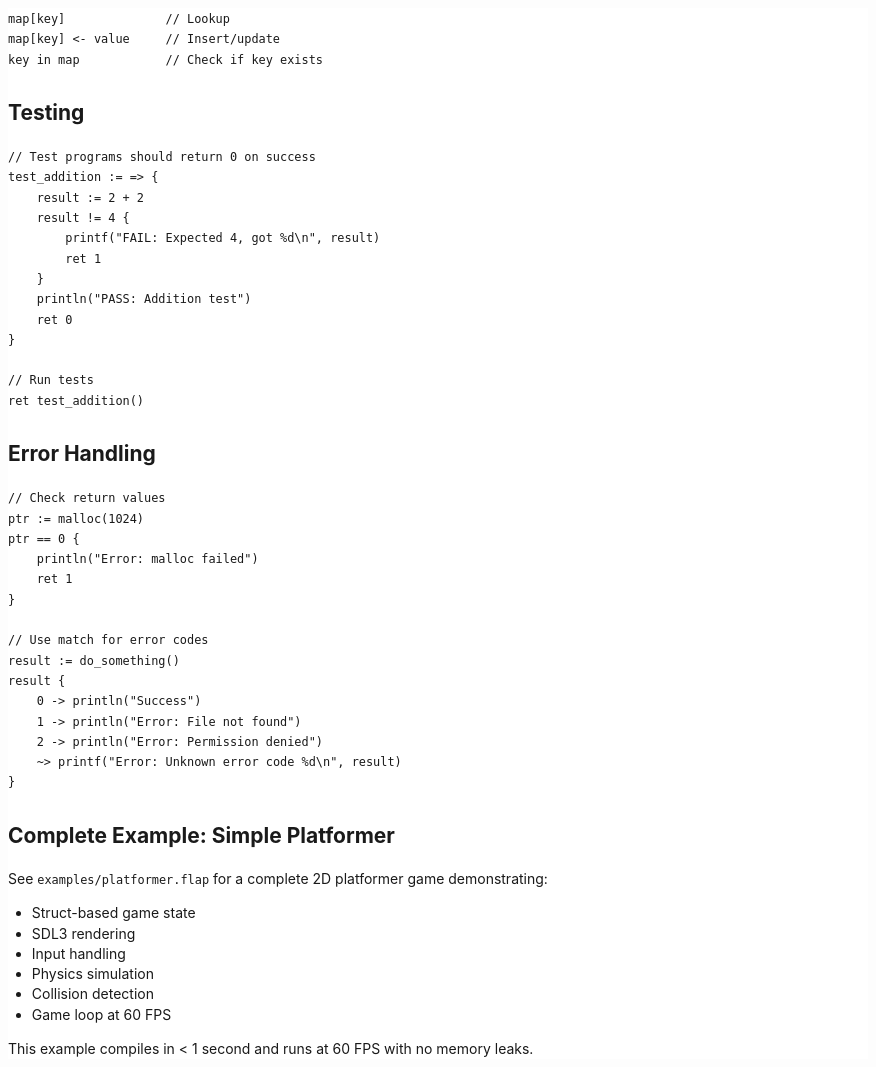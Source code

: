 ```flap
map[key]              // Lookup
map[key] <- value     // Insert/update
key in map            // Check if key exists
```

## Testing

```flap
// Test programs should return 0 on success
test_addition := => {
    result := 2 + 2
    result != 4 {
        printf("FAIL: Expected 4, got %d\n", result)
        ret 1
    }
    println("PASS: Addition test")
    ret 0
}

// Run tests
ret test_addition()
```

## Error Handling

```flap
// Check return values
ptr := malloc(1024)
ptr == 0 {
    println("Error: malloc failed")
    ret 1
}

// Use match for error codes
result := do_something()
result {
    0 -> println("Success")
    1 -> println("Error: File not found")
    2 -> println("Error: Permission denied")
    ~> printf("Error: Unknown error code %d\n", result)
}
```

## Complete Example: Simple Platformer

See `examples/platformer.flap` for a complete 2D platformer game demonstrating:
- Struct-based game state
- SDL3 rendering
- Input handling
- Physics simulation
- Collision detection
- Game loop at 60 FPS

This example compiles in < 1 second and runs at 60 FPS with no memory leaks.
